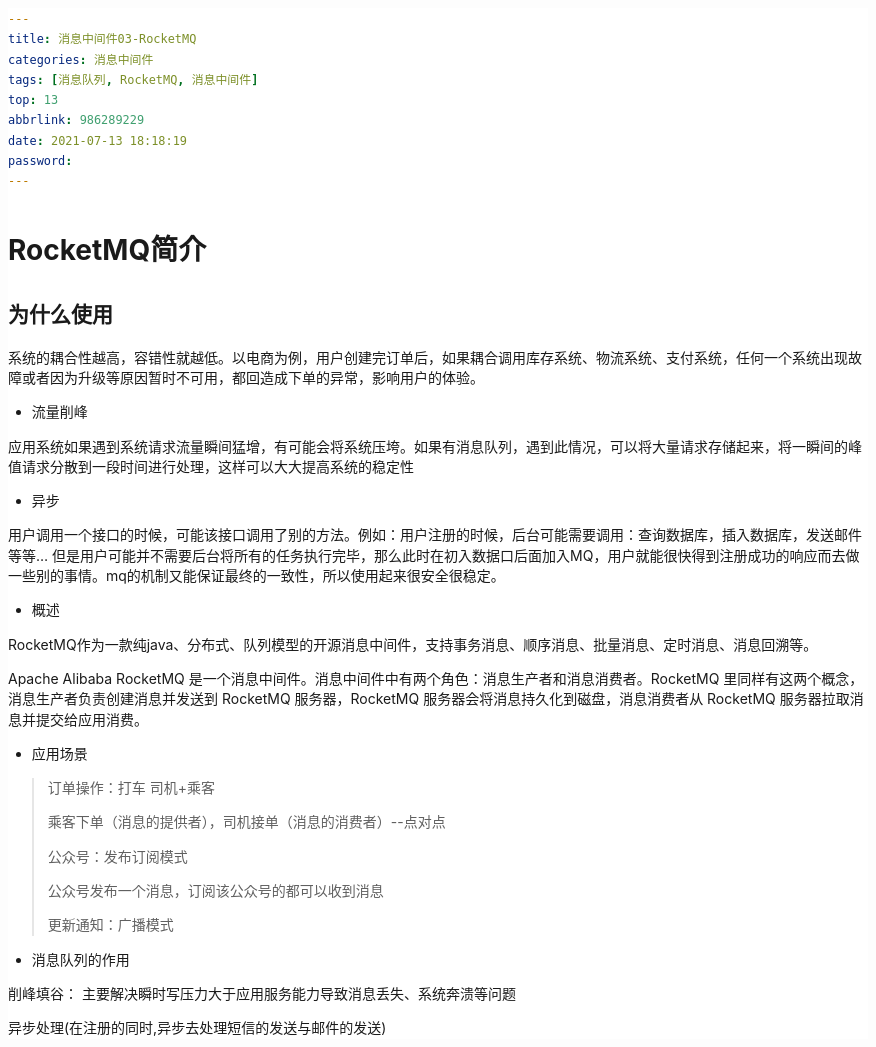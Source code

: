 ```yaml
---
title: 消息中间件03-RocketMQ
categories: 消息中间件
tags: [消息队列, RocketMQ, 消息中间件]
top: 13
abbrlink: 986289229
date: 2021-07-13 18:18:19
password:
---
```



# RocketMQ简介

## 为什么使用

 系统的耦合性越高，容错性就越低。以电商为例，用户创建完订单后，如果耦合调用库存系统、物流系统、支付系统，任何一个系统出现故障或者因为升级等原因暂时不可用，都回造成下单的异常，影响用户的体验。
 
 

- 流量削峰

应用系统如果遇到系统请求流量瞬间猛增，有可能会将系统压垮。如果有消息队列，遇到此情况，可以将大量请求存储起来，将一瞬间的峰值请求分散到一段时间进行处理，这样可以大大提高系统的稳定性

- 异步

用户调用一个接口的时候，可能该接口调用了别的方法。例如：用户注册的时候，后台可能需要调用：查询数据库，插入数据库，发送邮件等等…
但是用户可能并不需要后台将所有的任务执行完毕，那么此时在初入数据口后面加入MQ，用户就能很快得到注册成功的响应而去做一些别的事情。mq的机制又能保证最终的一致性，所以使用起来很安全很稳定。



* 概述

RocketMQ作为一款纯java、分布式、队列模型的开源消息中间件，支持事务消息、顺序消息、批量消息、定时消息、消息回溯等。

Apache Alibaba RocketMQ 是一个消息中间件。消息中间件中有两个角色：消息生产者和消息消费者。RocketMQ 里同样有这两个概念，消息生产者负责创建消息并发送到 RocketMQ 服务器，RocketMQ 服务器会将消息持久化到磁盘，消息消费者从 RocketMQ 服务器拉取消息并提交给应用消费。

* 应用场景

> 订单操作：打车 司机+乘客
> 
> 乘客下单（消息的提供者），司机接单（消息的消费者）--点对点
> 
> 公众号：发布订阅模式
> 
> 公众号发布一个消息，订阅该公众号的都可以收到消息
> 
> 更新通知：广播模式


* 消息队列的作用

削峰填谷： 主要解决瞬时写压力大于应用服务能力导致消息丢失、系统奔溃等问题

异步处理(在注册的同时,异步去处理短信的发送与邮件的发送)
